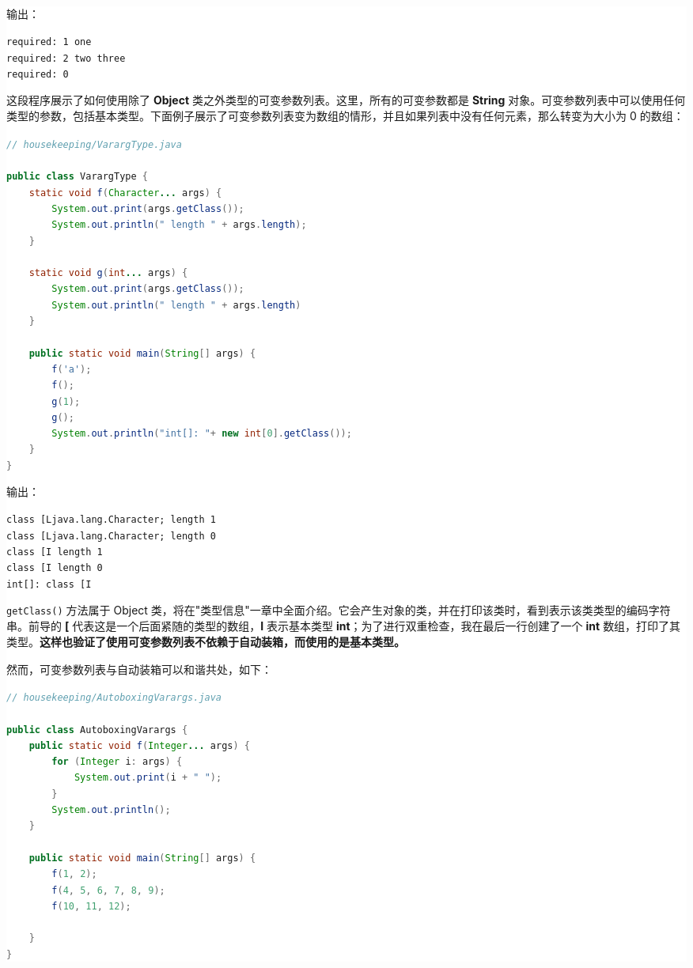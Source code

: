 输出：

```
required: 1 one 
required: 2 two three 
required: 0 
```

这段程序展示了如何使用除了 **Object** 类之外类型的可变参数列表。这里，所有的可变参数都是 **String** 对象。可变参数列表中可以使用任何类型的参数，包括基本类型。下面例子展示了可变参数列表变为数组的情形，并且如果列表中没有任何元素，那么转变为大小为 0 的数组：

```java
// housekeeping/VarargType.java

public class VarargType {
    static void f(Character... args) {
        System.out.print(args.getClass());
        System.out.println(" length " + args.length);
    }
    
    static void g(int... args) {
        System.out.print(args.getClass());
        System.out.println(" length " + args.length)
    }
    
    public static void main(String[] args) {
        f('a');
        f();
        g(1);
        g();
        System.out.println("int[]: "+ new int[0].getClass());
    }
}
```

输出：

```
class [Ljava.lang.Character; length 1
class [Ljava.lang.Character; length 0
class [I length 1
class [I length 0
int[]: class [I
```

`getClass()` 方法属于 Object 类，将在"类型信息"一章中全面介绍。它会产生对象的类，并在打印该类时，看到表示该类类型的编码字符串。前导的 **[** 代表这是一个后面紧随的类型的数组，**I** 表示基本类型 **int**；为了进行双重检查，我在最后一行创建了一个 **int** 数组，打印了其类型。**这样也验证了使用可变参数列表不依赖于自动装箱，而使用的是基本类型。**

然而，可变参数列表与自动装箱可以和谐共处，如下：

```java
// housekeeping/AutoboxingVarargs.java

public class AutoboxingVarargs {
    public static void f(Integer... args) {
        for (Integer i: args) {
            System.out.print(i + " ");
        }
        System.out.println();
    }
    
    public static void main(String[] args) {
        f(1, 2);
        f(4, 5, 6, 7, 8, 9);
        f(10, 11, 12);
        
    }
}
```
